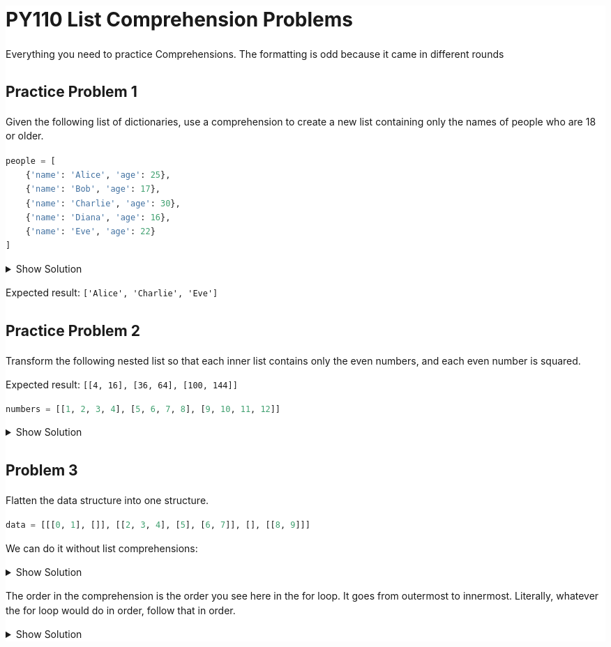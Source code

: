 # PY110 List Comprehension Problems
Everything you need to practice Comprehensions. The formatting is odd because it came in different rounds 


## Practice Problem 1

Given the following list of dictionaries, use a comprehension to create a new list containing only the names of 
people who are 18 or older.

```python
people = [
    {'name': 'Alice', 'age': 25},
    {'name': 'Bob', 'age': 17},
    {'name': 'Charlie', 'age': 30},
    {'name': 'Diana', 'age': 16},
    {'name': 'Eve', 'age': 22}
]
```

<details><summary>Show Solution</summary></details>

Expected result: `['Alice', 'Charlie', 'Eve']`


## Practice Problem 2

Transform the following nested list so that each inner list contains only the even numbers, and each even number is squared.

Expected result: `[[4, 16], [36, 64], [100, 144]]`

```python
numbers = [[1, 2, 3, 4], [5, 6, 7, 8], [9, 10, 11, 12]]
```

<details><summary>Show Solution</summary></details>

## Problem 3

Flatten the data structure into one structure. 

```python
data = [[[0, 1], []], [[2, 3, 4], [5], [6, 7]], [], [[8, 9]]]
```

We can do it without list comprehensions:

<details><summary>Show Solution</summary></details>

The order in the comprehension is the order you see here in the for loop. It goes from outermost to innermost. Literally, whatever the for loop would do in order, follow that in order. 

<details><summary>Show Solution</summary></details>
